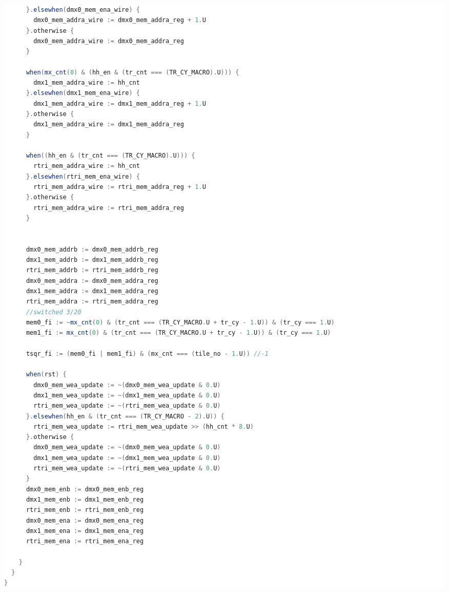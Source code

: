 ```scala
      }.elsewhen(dmx0_mem_ena_wire) {
        dmx0_mem_addra_wire := dmx0_mem_addra_reg + 1.U
      }.otherwise {
        dmx0_mem_addra_wire := dmx0_mem_addra_reg
      }

      when(mx_cnt(0) & (hh_en & (tr_cnt === (TR_CY_MACRO).U))) {
        dmx1_mem_addra_wire := hh_cnt
      }.elsewhen(dmx1_mem_ena_wire) {
        dmx1_mem_addra_wire := dmx1_mem_addra_reg + 1.U
      }.otherwise {
        dmx1_mem_addra_wire := dmx1_mem_addra_reg
      }

      when((hh_en & (tr_cnt === (TR_CY_MACRO).U))) {
        rtri_mem_addra_wire := hh_cnt
      }.elsewhen(rtri_mem_ena_wire) {
        rtri_mem_addra_wire := rtri_mem_addra_reg + 1.U
      }.otherwise {
        rtri_mem_addra_wire := rtri_mem_addra_reg
      }


      dmx0_mem_addrb := dmx0_mem_addrb_reg
      dmx1_mem_addrb := dmx1_mem_addrb_reg
      rtri_mem_addrb := rtri_mem_addrb_reg
      dmx0_mem_addra := dmx0_mem_addra_reg
      dmx1_mem_addra := dmx1_mem_addra_reg
      rtri_mem_addra := rtri_mem_addra_reg
      //switched 3/20
      mem0_fi := ~mx_cnt(0) & (tr_cnt === (TR_CY_MACRO.U + tr_cy - 1.U)) & (tr_cy === 1.U)
      mem1_fi := mx_cnt(0) & (tr_cnt === (TR_CY_MACRO.U + tr_cy - 1.U)) & (tr_cy === 1.U)

      tsqr_fi := (mem0_fi | mem1_fi) & (mx_cnt === (tile_no - 1.U)) //-1

      when(rst) {
        dmx0_mem_wea_update := ~(dmx0_mem_wea_update & 0.U)
        dmx1_mem_wea_update := ~(dmx1_mem_wea_update & 0.U)
        rtri_mem_wea_update := ~(rtri_mem_wea_update & 0.U)
      }.elsewhen(hh_en & (tr_cnt === (TR_CY_MACRO - 2).U)) {
        rtri_mem_wea_update := rtri_mem_wea_update >> (hh_cnt * 8.U)
      }.otherwise {
        dmx0_mem_wea_update := ~(dmx0_mem_wea_update & 0.U)
        dmx1_mem_wea_update := ~(dmx1_mem_wea_update & 0.U)
        rtri_mem_wea_update := ~(rtri_mem_wea_update & 0.U)
      }
      dmx0_mem_enb := dmx0_mem_enb_reg
      dmx1_mem_enb := dmx1_mem_enb_reg
      rtri_mem_enb := rtri_mem_enb_reg
      dmx0_mem_ena := dmx0_mem_ena_reg
      dmx1_mem_ena := dmx1_mem_ena_reg
      rtri_mem_ena := rtri_mem_ena_reg

    }
  }
}
```
